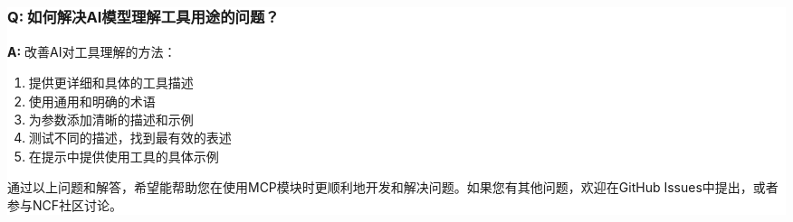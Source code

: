 ### Q: 如何解决AI模型理解工具用途的问题？

**A:** 改善AI对工具理解的方法：
1. 提供更详细和具体的工具描述
2. 使用通用和明确的术语
3. 为参数添加清晰的描述和示例
4. 测试不同的描述，找到最有效的表述
5. 在提示中提供使用工具的具体示例

通过以上问题和解答，希望能帮助您在使用MCP模块时更顺利地开发和解决问题。如果您有其他问题，欢迎在GitHub Issues中提出，或者参与NCF社区讨论。